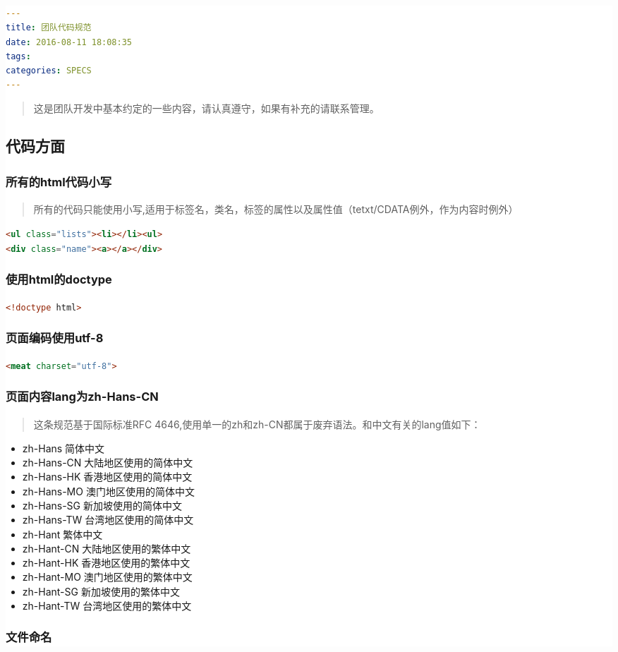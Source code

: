 ```yaml
---
title: 团队代码规范
date: 2016-08-11 18:08:35
tags:
categories: SPECS
---
```



> 这是团队开发中基本约定的一些内容，请认真遵守，如果有补充的请联系管理。


## 代码方面

### 所有的html代码小写

> 所有的代码只能使用小写,适用于标签名，类名，标签的属性以及属性值（tetxt/CDATA例外，作为内容时例外）

```html
<ul class="lists"><li></li><ul>
<div class="name"><a></a></div>
```

### 使用html的doctype

```html
<!doctype html>
```

### 页面编码使用utf-8

```html
<meat charset="utf-8">
```
### 页面内容lang为zh-Hans-CN

> 这条规范基于国际标准RFC 4646,使用单一的zh和zh-CN都属于废弃语法。和中文有关的lang值如下：

* zh-Hans 简体中文
* zh-Hans-CN 大陆地区使用的简体中文
* zh-Hans-HK 香港地区使用的简体中文
* zh-Hans-MO 澳门地区使用的简体中文
* zh-Hans-SG 新加坡使用的简体中文
* zh-Hans-TW 台湾地区使用的简体中文
* zh-Hant 繁体中文
* zh-Hant-CN 大陆地区使用的繁体中文
* zh-Hant-HK 香港地区使用的繁体中文
* zh-Hant-MO 澳门地区使用的繁体中文
* zh-Hant-SG 新加坡使用的繁体中文
* zh-Hant-TW 台湾地区使用的繁体中文

### 文件命名
